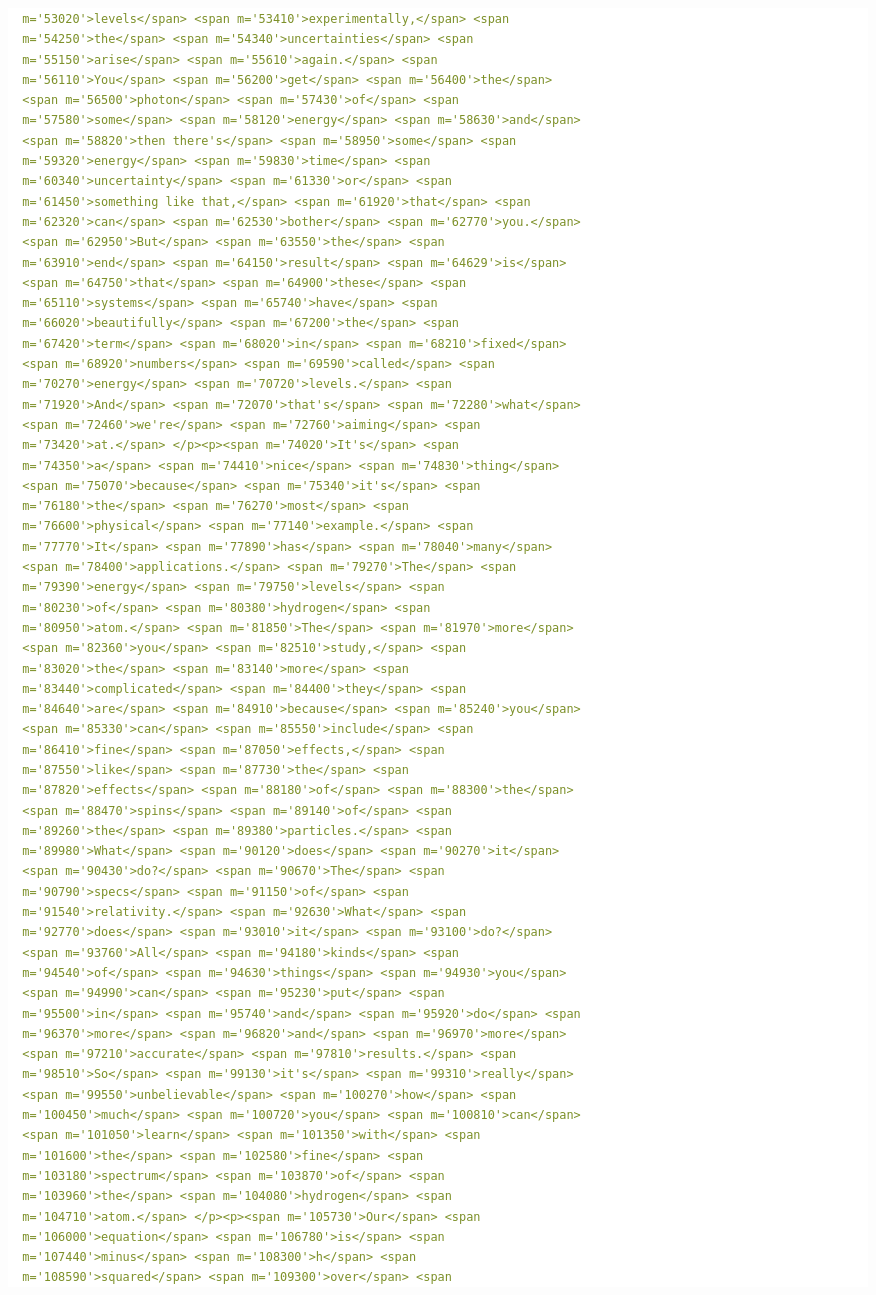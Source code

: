 ```yaml
  m='53020'>levels</span> <span m='53410'>experimentally,</span> <span
  m='54250'>the</span> <span m='54340'>uncertainties</span> <span
  m='55150'>arise</span> <span m='55610'>again.</span> <span
  m='56110'>You</span> <span m='56200'>get</span> <span m='56400'>the</span>
  <span m='56500'>photon</span> <span m='57430'>of</span> <span
  m='57580'>some</span> <span m='58120'>energy</span> <span m='58630'>and</span>
  <span m='58820'>then there's</span> <span m='58950'>some</span> <span
  m='59320'>energy</span> <span m='59830'>time</span> <span
  m='60340'>uncertainty</span> <span m='61330'>or</span> <span
  m='61450'>something like that,</span> <span m='61920'>that</span> <span
  m='62320'>can</span> <span m='62530'>bother</span> <span m='62770'>you.</span>
  <span m='62950'>But</span> <span m='63550'>the</span> <span
  m='63910'>end</span> <span m='64150'>result</span> <span m='64629'>is</span>
  <span m='64750'>that</span> <span m='64900'>these</span> <span
  m='65110'>systems</span> <span m='65740'>have</span> <span
  m='66020'>beautifully</span> <span m='67200'>the</span> <span
  m='67420'>term</span> <span m='68020'>in</span> <span m='68210'>fixed</span>
  <span m='68920'>numbers</span> <span m='69590'>called</span> <span
  m='70270'>energy</span> <span m='70720'>levels.</span> <span
  m='71920'>And</span> <span m='72070'>that's</span> <span m='72280'>what</span>
  <span m='72460'>we're</span> <span m='72760'>aiming</span> <span
  m='73420'>at.</span> </p><p><span m='74020'>It's</span> <span
  m='74350'>a</span> <span m='74410'>nice</span> <span m='74830'>thing</span>
  <span m='75070'>because</span> <span m='75340'>it's</span> <span
  m='76180'>the</span> <span m='76270'>most</span> <span
  m='76600'>physical</span> <span m='77140'>example.</span> <span
  m='77770'>It</span> <span m='77890'>has</span> <span m='78040'>many</span>
  <span m='78400'>applications.</span> <span m='79270'>The</span> <span
  m='79390'>energy</span> <span m='79750'>levels</span> <span
  m='80230'>of</span> <span m='80380'>hydrogen</span> <span
  m='80950'>atom.</span> <span m='81850'>The</span> <span m='81970'>more</span>
  <span m='82360'>you</span> <span m='82510'>study,</span> <span
  m='83020'>the</span> <span m='83140'>more</span> <span
  m='83440'>complicated</span> <span m='84400'>they</span> <span
  m='84640'>are</span> <span m='84910'>because</span> <span m='85240'>you</span>
  <span m='85330'>can</span> <span m='85550'>include</span> <span
  m='86410'>fine</span> <span m='87050'>effects,</span> <span
  m='87550'>like</span> <span m='87730'>the</span> <span
  m='87820'>effects</span> <span m='88180'>of</span> <span m='88300'>the</span>
  <span m='88470'>spins</span> <span m='89140'>of</span> <span
  m='89260'>the</span> <span m='89380'>particles.</span> <span
  m='89980'>What</span> <span m='90120'>does</span> <span m='90270'>it</span>
  <span m='90430'>do?</span> <span m='90670'>The</span> <span
  m='90790'>specs</span> <span m='91150'>of</span> <span
  m='91540'>relativity.</span> <span m='92630'>What</span> <span
  m='92770'>does</span> <span m='93010'>it</span> <span m='93100'>do?</span>
  <span m='93760'>All</span> <span m='94180'>kinds</span> <span
  m='94540'>of</span> <span m='94630'>things</span> <span m='94930'>you</span>
  <span m='94990'>can</span> <span m='95230'>put</span> <span
  m='95500'>in</span> <span m='95740'>and</span> <span m='95920'>do</span> <span
  m='96370'>more</span> <span m='96820'>and</span> <span m='96970'>more</span>
  <span m='97210'>accurate</span> <span m='97810'>results.</span> <span
  m='98510'>So</span> <span m='99130'>it's</span> <span m='99310'>really</span>
  <span m='99550'>unbelievable</span> <span m='100270'>how</span> <span
  m='100450'>much</span> <span m='100720'>you</span> <span m='100810'>can</span>
  <span m='101050'>learn</span> <span m='101350'>with</span> <span
  m='101600'>the</span> <span m='102580'>fine</span> <span
  m='103180'>spectrum</span> <span m='103870'>of</span> <span
  m='103960'>the</span> <span m='104080'>hydrogen</span> <span
  m='104710'>atom.</span> </p><p><span m='105730'>Our</span> <span
  m='106000'>equation</span> <span m='106780'>is</span> <span
  m='107440'>minus</span> <span m='108300'>h</span> <span
  m='108590'>squared</span> <span m='109300'>over</span> <span
```